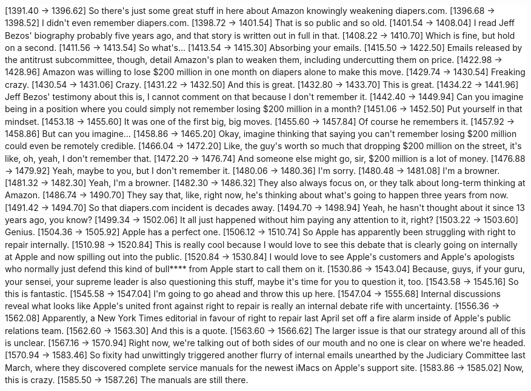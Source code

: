 [1391.40 → 1396.62] So there's just some great stuff in here about Amazon knowingly weakening diapers.com.
[1396.68 → 1398.52] I didn't even remember diapers.com.
[1398.72 → 1401.54] That is so public and so old.
[1401.54 → 1408.04] I read Jeff Bezos' biography probably five years ago, and that story is written out in full in that.
[1408.22 → 1410.70] Which is fine, but hold on a second.
[1411.56 → 1413.54] So what's...
[1413.54 → 1415.30] Absorbing your emails.
[1415.50 → 1422.50] Emails released by the antitrust subcommittee, though, detail Amazon's plan to weaken them, including undercutting them on price.
[1422.98 → 1428.96] Amazon was willing to lose $200 million in one month on diapers alone to make this move.
[1429.74 → 1430.54] Freaking crazy.
[1430.54 → 1431.06] Crazy.
[1431.22 → 1432.50] And this is great.
[1432.80 → 1433.70] This is great.
[1434.22 → 1441.96] Jeff Bezos' testimony about this is, I cannot comment on that because I don't remember it.
[1442.40 → 1449.94] Can you imagine being in a position where you could simply not remember losing $200 million in a month?
[1451.06 → 1452.50] Put yourself in that mindset.
[1453.18 → 1455.60] It was one of the first big, big moves.
[1455.60 → 1457.84] Of course he remembers it.
[1457.92 → 1458.86] But can you imagine...
[1458.86 → 1465.20] Okay, imagine thinking that saying you can't remember losing $200 million could even be remotely credible.
[1466.04 → 1472.20] Like, the guy's worth so much that dropping $200 million on the street, it's like, oh, yeah, I don't remember that.
[1472.20 → 1476.74] And someone else might go, sir, $200 million is a lot of money.
[1476.88 → 1479.92] Yeah, maybe to you, but I don't remember it.
[1480.06 → 1480.36] I'm sorry.
[1480.48 → 1481.08] I'm a browner.
[1481.32 → 1482.30] Yeah, I'm a browner.
[1482.30 → 1486.32] They also always focus on, or they talk about long-term thinking at Amazon.
[1486.74 → 1490.70] They say that, like, right now, he's thinking about what's going to happen three years from now.
[1491.42 → 1494.70] So that diapers.com incident is decades away.
[1494.70 → 1498.94] Yeah, he hasn't thought about it since 13 years ago, you know?
[1499.34 → 1502.06] It all just happened without him paying any attention to it, right?
[1503.22 → 1503.60] Genius.
[1504.36 → 1505.92] Apple has a perfect one.
[1506.12 → 1510.74] So Apple has apparently been struggling with right to repair internally.
[1510.98 → 1520.84] This is really cool because I would love to see this debate that is clearly going on internally at Apple and now spilling out into the public.
[1520.84 → 1530.84] I would love to see Apple's customers and Apple's apologists who normally just defend this kind of bull**** from Apple start to call them on it.
[1530.86 → 1543.04] Because, guys, if your guru, your sensei, your supreme leader is also questioning this stuff, maybe it's time for you to question it, too.
[1543.58 → 1545.16] So this is fantastic.
[1545.58 → 1547.04] I'm going to go ahead and throw this up here.
[1547.04 → 1555.68] Internal discussions reveal what looks like Apple's united front against right to repair is really an internal debate rife with uncertainty.
[1556.36 → 1562.08] Apparently, a New York Times editorial in favour of right to repair last April set off a fire alarm inside of Apple's public relations team.
[1562.60 → 1563.30] And this is a quote.
[1563.60 → 1566.62] The larger issue is that our strategy around all of this is unclear.
[1567.16 → 1570.94] Right now, we're talking out of both sides of our mouth and no one is clear on where we're headed.
[1570.94 → 1583.46] So fixity had unwittingly triggered another flurry of internal emails unearthed by the Judiciary Committee last March, where they discovered complete service manuals for the newest iMacs on Apple's support site.
[1583.86 → 1585.02] Now, this is crazy.
[1585.50 → 1587.26] The manuals are still there.